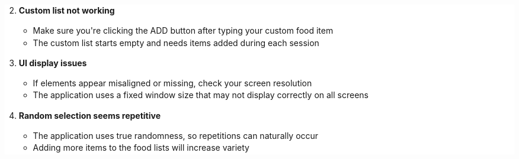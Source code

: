 2. **Custom list not working**
   - Make sure you're clicking the ADD button after typing your custom food item
   - The custom list starts empty and needs items added during each session

3. **UI display issues**
   - If elements appear misaligned or missing, check your screen resolution
   - The application uses a fixed window size that may not display correctly on all screens

4. **Random selection seems repetitive**
   - The application uses true randomness, so repetitions can naturally occur
   - Adding more items to the food lists will increase variety
